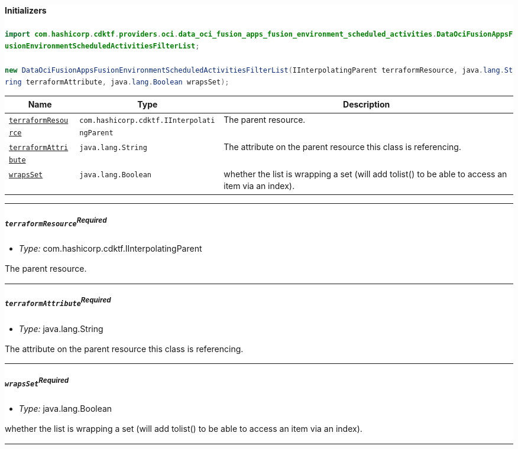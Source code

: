 #### Initializers <a name="Initializers" id="rhizo-co-terraform-provider-oci.dataOciFusionAppsFusionEnvironmentScheduledActivities.DataOciFusionAppsFusionEnvironmentScheduledActivitiesFilterList.Initializer"></a>

```java
import com.hashicorp.cdktf.providers.oci.data_oci_fusion_apps_fusion_environment_scheduled_activities.DataOciFusionAppsFusionEnvironmentScheduledActivitiesFilterList;

new DataOciFusionAppsFusionEnvironmentScheduledActivitiesFilterList(IInterpolatingParent terraformResource, java.lang.String terraformAttribute, java.lang.Boolean wrapsSet);
```

| **Name** | **Type** | **Description** |
| --- | --- | --- |
| <code><a href="#rhizo-co-terraform-provider-oci.dataOciFusionAppsFusionEnvironmentScheduledActivities.DataOciFusionAppsFusionEnvironmentScheduledActivitiesFilterList.Initializer.parameter.terraformResource">terraformResource</a></code> | <code>com.hashicorp.cdktf.IInterpolatingParent</code> | The parent resource. |
| <code><a href="#rhizo-co-terraform-provider-oci.dataOciFusionAppsFusionEnvironmentScheduledActivities.DataOciFusionAppsFusionEnvironmentScheduledActivitiesFilterList.Initializer.parameter.terraformAttribute">terraformAttribute</a></code> | <code>java.lang.String</code> | The attribute on the parent resource this class is referencing. |
| <code><a href="#rhizo-co-terraform-provider-oci.dataOciFusionAppsFusionEnvironmentScheduledActivities.DataOciFusionAppsFusionEnvironmentScheduledActivitiesFilterList.Initializer.parameter.wrapsSet">wrapsSet</a></code> | <code>java.lang.Boolean</code> | whether the list is wrapping a set (will add tolist() to be able to access an item via an index). |

---

##### `terraformResource`<sup>Required</sup> <a name="terraformResource" id="rhizo-co-terraform-provider-oci.dataOciFusionAppsFusionEnvironmentScheduledActivities.DataOciFusionAppsFusionEnvironmentScheduledActivitiesFilterList.Initializer.parameter.terraformResource"></a>

- *Type:* com.hashicorp.cdktf.IInterpolatingParent

The parent resource.

---

##### `terraformAttribute`<sup>Required</sup> <a name="terraformAttribute" id="rhizo-co-terraform-provider-oci.dataOciFusionAppsFusionEnvironmentScheduledActivities.DataOciFusionAppsFusionEnvironmentScheduledActivitiesFilterList.Initializer.parameter.terraformAttribute"></a>

- *Type:* java.lang.String

The attribute on the parent resource this class is referencing.

---

##### `wrapsSet`<sup>Required</sup> <a name="wrapsSet" id="rhizo-co-terraform-provider-oci.dataOciFusionAppsFusionEnvironmentScheduledActivities.DataOciFusionAppsFusionEnvironmentScheduledActivitiesFilterList.Initializer.parameter.wrapsSet"></a>

- *Type:* java.lang.Boolean

whether the list is wrapping a set (will add tolist() to be able to access an item via an index).

---